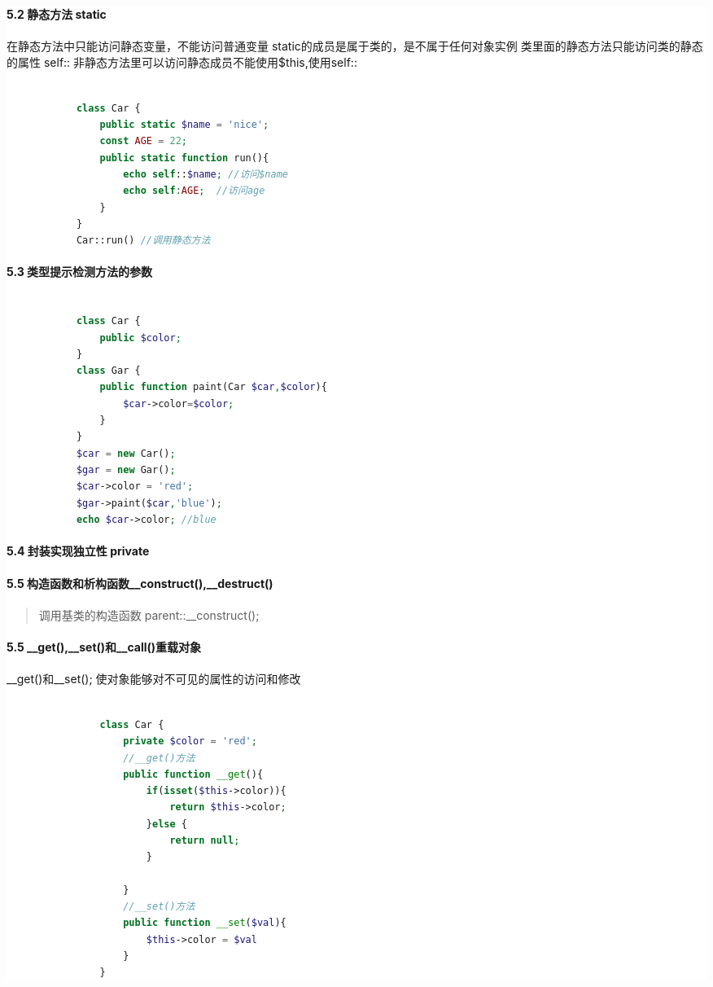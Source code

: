 #### 5.2 静态方法 static
> 
在静态方法中只能访问静态变量，不能访问普通变量
static的成员是属于类的，是不属于任何对象实例
类里面的静态方法只能访问类的静态的属性 self::
非静态方法里可以访问静态成员不能使用$this,使用self::
```php

			class Car {
				public static $name = 'nice';
				const AGE = 22;
				public static function run(){
					echo self::$name; //访问$name
					echo self:AGE;	//访问age
				}
			}
			Car::run() //调用静态方法
```
#### 5.3 类型提示检测方法的参数
```php

			class Car {
				public $color;
			}
			class Gar {
				public function paint(Car $car,$color){
					$car->color=$color;
				}
			}
			$car = new Car();
			$gar = new Gar();
			$car->color = 'red';
			$gar->paint($car,'blue');
			echo $car->color; //blue
```
            
#### 5.4 封装实现独立性 private

#### 5.5 构造函数和析构函数__construct(),__destruct()
> 调用基类的构造函数 parent::__construct();

#### 5.5 __get(),__set()和__call()重载对象
> 
__get()和__set();
使对象能够对不可见的属性的访问和修改
```php

				class Car {
					private $color = 'red';
					//__get()方法
					public function __get(){
						if(isset($this->color)){
							return $this->color;
						}else {
							return null;
						}
						
					}
					//__set()方法
					public function __set($val){
						$this->color = $val
					}
				}
```